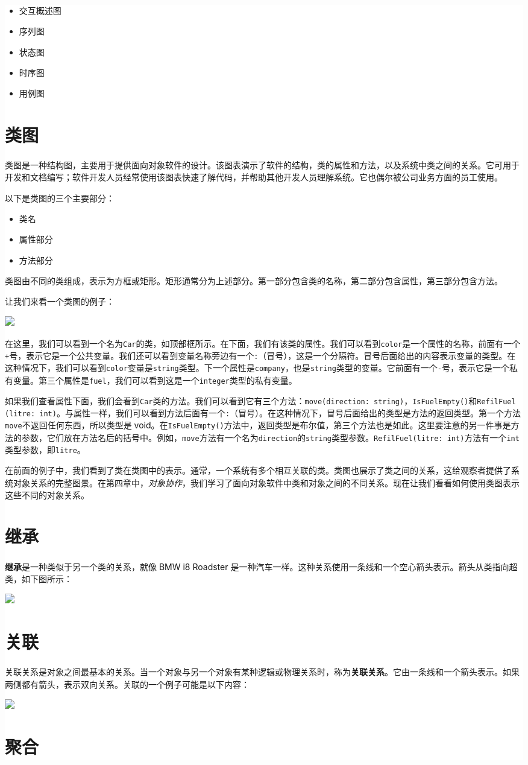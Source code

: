 +   交互概述图

+   序列图

+   状态图

+   时序图

+   用例图

# 类图

类图是一种结构图，主要用于提供面向对象软件的设计。该图表演示了软件的结构，类的属性和方法，以及系统中类之间的关系。它可用于开发和文档编写；软件开发人员经常使用该图表快速了解代码，并帮助其他开发人员理解系统。它也偶尔被公司业务方面的员工使用。

以下是类图的三个主要部分：

+   类名

+   属性部分

+   方法部分

类图由不同的类组成，表示为方框或矩形。矩形通常分为上述部分。第一部分包含类的名称，第二部分包含属性，第三部分包含方法。

让我们来看一个类图的例子：

![](https://github.com/OpenDocCN/freelearn-csharp-zh/raw/master/docs/hsn-oop-cs/img/ef5d873d-d509-4bac-9c81-2c9cbd5ab909.jpg)

在这里，我们可以看到一个名为`Car`的类，如顶部框所示。在下面，我们有该类的属性。我们可以看到`color`是一个属性的名称，前面有一个`+`号，表示它是一个公共变量。我们还可以看到变量名称旁边有一个`:`（冒号），这是一个分隔符。冒号后面给出的内容表示变量的类型。在这种情况下，我们可以看到`color`变量是`string`类型。下一个属性是`company`，也是`string`类型的变量。它前面有一个`-`号，表示它是一个私有变量。第三个属性是`fuel`，我们可以看到这是一个`integer`类型的私有变量。

如果我们查看属性下面，我们会看到`Car`类的方法。我们可以看到它有三个方法：`move(direction: string)`，`IsFuelEmpty()`和`RefilFuel(litre: int)`。与属性一样，我们可以看到方法后面有一个`:`（冒号）。在这种情况下，冒号后面给出的类型是方法的返回类型。第一个方法`move`不返回任何东西，所以类型是 void。在`IsFuelEmpty()`方法中，返回类型是布尔值，第三个方法也是如此。这里要注意的另一件事是方法的参数，它们放在方法名后的括号中。例如，`move`方法有一个名为`direction`的`string`类型参数。`RefilFuel(litre: int)`方法有一个`int`类型参数，即`litre`。

在前面的例子中，我们看到了类在类图中的表示。通常，一个系统有多个相互关联的类。类图也展示了类之间的关系，这给观察者提供了系统对象关系的完整图景。在第四章中，*对象协作*，我们学习了面向对象软件中类和对象之间的不同关系。现在让我们看看如何使用类图表示这些不同的对象关系。

# 继承

**继承**是一种类似于另一个类的关系，就像 BMW i8 Roadster 是一种汽车一样。这种关系使用一条线和一个空心箭头表示。箭头从类指向超类，如下图所示：

![](https://github.com/OpenDocCN/freelearn-csharp-zh/raw/master/docs/hsn-oop-cs/img/6d761b9e-3e8e-4ac7-928b-22d8608d8bbd.png)

# 关联

关联关系是对象之间最基本的关系。当一个对象与另一个对象有某种逻辑或物理关系时，称为**关联关系**。它由一条线和一个箭头表示。如果两侧都有箭头，表示双向关系。关联的一个例子可能是以下内容：

![](https://github.com/OpenDocCN/freelearn-csharp-zh/raw/master/docs/hsn-oop-cs/img/b837ef58-3cb9-42eb-ae29-7f9946b74e7a.png)

# 聚合
